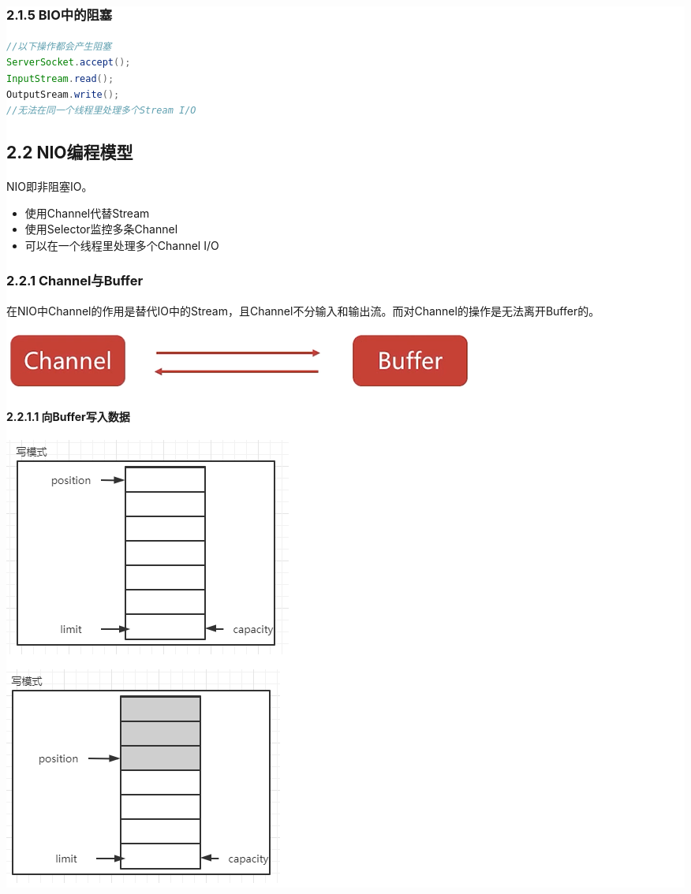 ### 2.1.5 BIO中的阻塞

```java
//以下操作都会产生阻塞
ServerSocket.accept();
InputStream.read();
OutputSream.write();
//无法在同一个线程里处理多个Stream I/O
```

## 2.2 NIO编程模型

NIO即非阻塞IO。

* 使用Channel代替Stream
* 使用Selector监控多条Channel
* 可以在一个线程里处理多个Channel I/O

### 2.2.1 Channel与Buffer

在NIO中Channel的作用是替代IO中的Stream，且Channel不分输入和输出流。而对Channel的操作是无法离开Buffer的。

![io-021](..\images\io-021.png)

#### 2.2.1.1 向Buffer写入数据

![io-022](..\images\io-022.png)

![io-023](..\images\io-023.png)
